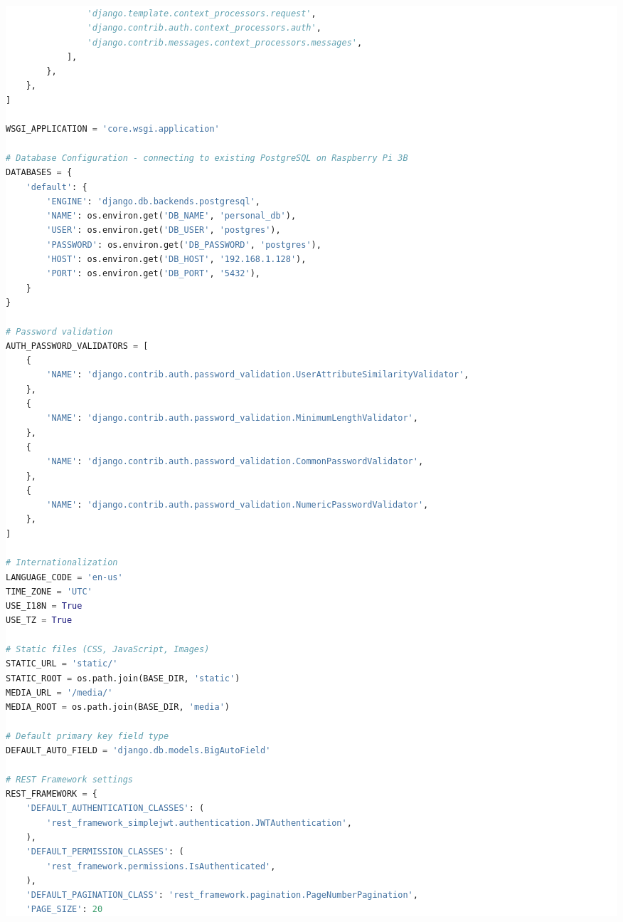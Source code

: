 ```python
                'django.template.context_processors.request',
                'django.contrib.auth.context_processors.auth',
                'django.contrib.messages.context_processors.messages',
            ],
        },
    },
]

WSGI_APPLICATION = 'core.wsgi.application'

# Database Configuration - connecting to existing PostgreSQL on Raspberry Pi 3B
DATABASES = {
    'default': {
        'ENGINE': 'django.db.backends.postgresql',
        'NAME': os.environ.get('DB_NAME', 'personal_db'),
        'USER': os.environ.get('DB_USER', 'postgres'),
        'PASSWORD': os.environ.get('DB_PASSWORD', 'postgres'),
        'HOST': os.environ.get('DB_HOST', '192.168.1.128'),
        'PORT': os.environ.get('DB_PORT', '5432'),
    }
}

# Password validation
AUTH_PASSWORD_VALIDATORS = [
    {
        'NAME': 'django.contrib.auth.password_validation.UserAttributeSimilarityValidator',
    },
    {
        'NAME': 'django.contrib.auth.password_validation.MinimumLengthValidator',
    },
    {
        'NAME': 'django.contrib.auth.password_validation.CommonPasswordValidator',
    },
    {
        'NAME': 'django.contrib.auth.password_validation.NumericPasswordValidator',
    },
]

# Internationalization
LANGUAGE_CODE = 'en-us'
TIME_ZONE = 'UTC'
USE_I18N = True
USE_TZ = True

# Static files (CSS, JavaScript, Images)
STATIC_URL = 'static/'
STATIC_ROOT = os.path.join(BASE_DIR, 'static')
MEDIA_URL = '/media/'
MEDIA_ROOT = os.path.join(BASE_DIR, 'media')

# Default primary key field type
DEFAULT_AUTO_FIELD = 'django.db.models.BigAutoField'

# REST Framework settings
REST_FRAMEWORK = {
    'DEFAULT_AUTHENTICATION_CLASSES': (
        'rest_framework_simplejwt.authentication.JWTAuthentication',
    ),
    'DEFAULT_PERMISSION_CLASSES': (
        'rest_framework.permissions.IsAuthenticated',
    ),
    'DEFAULT_PAGINATION_CLASS': 'rest_framework.pagination.PageNumberPagination',
    'PAGE_SIZE': 20
```